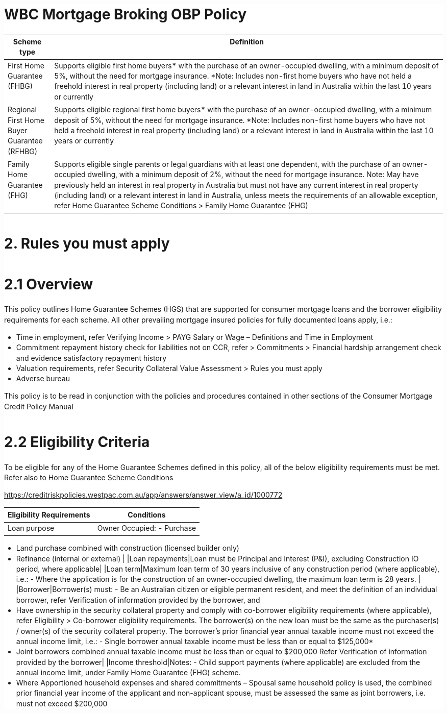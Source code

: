 # WBC Mortgage Broking OBP Policy

|Scheme type|Definition|
|---|---|
|First Home Guarantee (FHBG)|Supports eligible first home buyers* with the purchase of an owner-occupied dwelling, with a minimum deposit of 5%, without the need for mortgage insurance. *Note: Includes non-first home buyers who have not held a freehold interest in real property (including land) or a relevant interest in land in Australia within the last 10 years or currently|
|Regional First Home Buyer Guarantee (RFHBG)|Supports eligible regional first home buyers* with the purchase of an owner-occupied dwelling, with a minimum deposit of 5%, without the need for mortgage insurance. *Note: Includes non-first home buyers who have not held a freehold interest in real property (including land) or a relevant interest in land in Australia within the last 10 years or currently|
|Family Home Guarantee (FHG)|Supports eligible single parents or legal guardians with at least one dependent, with the purchase of an owner-occupied dwelling, with a minimum deposit of 2%, without the need for mortgage insurance. Note: May have previously held an interest in real property in Australia but must not have any current interest in real property (including land) or a relevant interest in land in Australia, unless meets the requirements of an allowable exception, refer Home Guarantee Scheme Conditions > Family Home Guarantee (FHG)|

# 2. Rules you must apply

# 2.1 Overview

This policy outlines Home Guarantee Schemes (HGS) that are supported for consumer mortgage loans and the borrower eligibility requirements for each scheme. All other prevailing mortgage insured policies for fully documented loans apply, i.e.:

- Time in employment, refer Verifying Income > PAYG Salary or Wage – Definitions and Time in Employment
- Commitment repayment history check for liabilities not on CCR, refer > Commitments > Financial hardship arrangement check and evidence satisfactory repayment history
- Valuation requirements, refer Security Collateral Value Assessment > Rules you must apply
- Adverse bureau

This policy is to be read in conjunction with the policies and procedures contained in other sections of the Consumer Mortgage Credit Policy Manual

# 2.2 Eligibility Criteria

To be eligible for any of the Home Guarantee Schemes defined in this policy, all of the below eligibility requirements must be met. Refer also to Home Guarantee Scheme Conditions

https://creditriskpolicies.westpac.com.au/app/answers/answer_view/a_id/1000772

|Eligibility Requirements|Conditions|
|---|---|
|Loan purpose|Owner Occupied: - Purchase
- Land purchase combined with construction (licensed builder only)
- Refinance (internal or external)
|
|Loan repayments|Loan must be Principal and Interest (P&I), excluding Construction IO period, where applicable|
|Loan term|Maximum loan term of 30 years inclusive of any construction period (where applicable), i.e.: - Where the application is for the construction of an owner-occupied dwelling, the maximum loan term is 28 years.
|
|Borrower|Borrower(s) must: - Be an Australian citizen or eligible permanent resident, and meet the definition of an individual borrower, refer Verification of information provided by the borrower, and
- Have ownership in the security collateral property and comply with co-borrower eligibility requirements (where applicable), refer Eligibility &gt; Co-borrower eligibility requirements.
The borrower(s) on the new loan must be the same as the purchaser(s) / owner(s) of the security collateral property. The borrower’s prior financial year annual taxable income must not exceed the annual income limit, i.e.: - Single borrower annual taxable income must be less than or equal to $125,000*
- Joint borrowers combined annual taxable income must be less than or equal to $200,000
Refer Verification of information provided by the borrower|
|Income threshold|Notes: - Child support payments (where applicable) are excluded from the annual income limit, under Family Home Guarantee (FHG) scheme.
- Where Apportioned household expenses and shared commitments – Spousal same household policy is used, the combined prior financial year income of the applicant and non-applicant spouse, must be assessed the same as joint borrowers, i.e. must not exceed $200,000